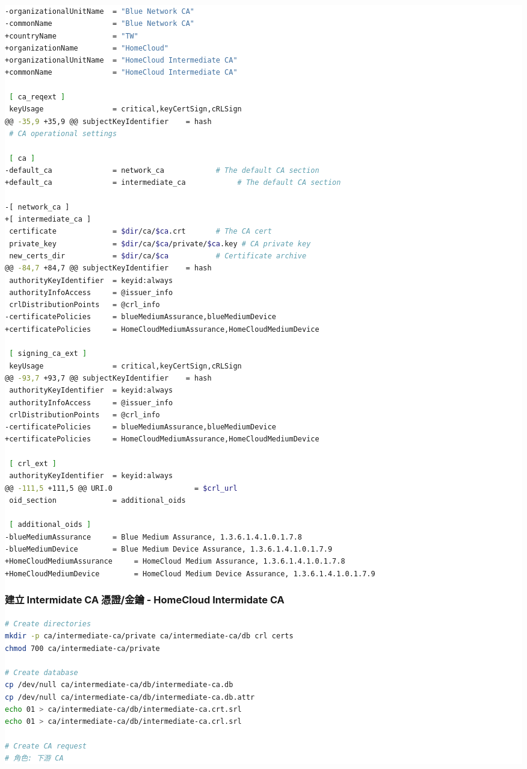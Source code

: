 ```bash
-organizationalUnitName  = "Blue Network CA"
-commonName              = "Blue Network CA"
+countryName             = "TW"
+organizationName        = "HomeCloud"
+organizationalUnitName  = "HomeCloud Intermediate CA"
+commonName              = "HomeCloud Intermediate CA"

 [ ca_reqext ]
 keyUsage                = critical,keyCertSign,cRLSign
@@ -35,9 +35,9 @@ subjectKeyIdentifier    = hash
 # CA operational settings

 [ ca ]
-default_ca              = network_ca            # The default CA section
+default_ca              = intermediate_ca            # The default CA section

-[ network_ca ]
+[ intermediate_ca ]
 certificate             = $dir/ca/$ca.crt       # The CA cert
 private_key             = $dir/ca/$ca/private/$ca.key # CA private key
 new_certs_dir           = $dir/ca/$ca           # Certificate archive
@@ -84,7 +84,7 @@ subjectKeyIdentifier    = hash
 authorityKeyIdentifier  = keyid:always
 authorityInfoAccess     = @issuer_info
 crlDistributionPoints   = @crl_info
-certificatePolicies     = blueMediumAssurance,blueMediumDevice
+certificatePolicies     = HomeCloudMediumAssurance,HomeCloudMediumDevice

 [ signing_ca_ext ]
 keyUsage                = critical,keyCertSign,cRLSign
@@ -93,7 +93,7 @@ subjectKeyIdentifier    = hash
 authorityKeyIdentifier  = keyid:always
 authorityInfoAccess     = @issuer_info
 crlDistributionPoints   = @crl_info
-certificatePolicies     = blueMediumAssurance,blueMediumDevice
+certificatePolicies     = HomeCloudMediumAssurance,HomeCloudMediumDevice

 [ crl_ext ]
 authorityKeyIdentifier  = keyid:always
@@ -111,5 +111,5 @@ URI.0                   = $crl_url
 oid_section             = additional_oids

 [ additional_oids ]
-blueMediumAssurance     = Blue Medium Assurance, 1.3.6.1.4.1.0.1.7.8
-blueMediumDevice        = Blue Medium Device Assurance, 1.3.6.1.4.1.0.1.7.9
+HomeCloudMediumAssurance     = HomeCloud Medium Assurance, 1.3.6.1.4.1.0.1.7.8
+HomeCloudMediumDevice        = HomeCloud Medium Device Assurance, 1.3.6.1.4.1.0.1.7.9
```

### 建立 Intermidate CA 憑證/金鑰 - HomeCloud Intermidate CA
```bash
# Create directories
mkdir -p ca/intermediate-ca/private ca/intermediate-ca/db crl certs
chmod 700 ca/intermediate-ca/private

# Create database
cp /dev/null ca/intermediate-ca/db/intermediate-ca.db
cp /dev/null ca/intermediate-ca/db/intermediate-ca.db.attr
echo 01 > ca/intermediate-ca/db/intermediate-ca.crt.srl
echo 01 > ca/intermediate-ca/db/intermediate-ca.crl.srl

# Create CA request
# 角色: 下游 CA
```

[1]: https://pki-tutorial.readthedocs.io/en/latest/
[2]: https://www.ibm.com/support/knowledgecenter/en/SSFKSJ_7.5.0/com.ibm.mq.sec.doc/q009860_.htm
[3]: https://www.informationsecurity.com.tw/article/article_print.aspx?aid=7511
[4]: https://pki-tutorial.readthedocs.io/en/latest/simple/index.html
[5]: https://pki-tutorial.readthedocs.io/en/latest/advanced/index.html
[6]: https://pki-tutorial.readthedocs.io/en/latest/expert/index.html
[7]: https://haway.30cm.gg/ssl-key-csr-crt-pem/